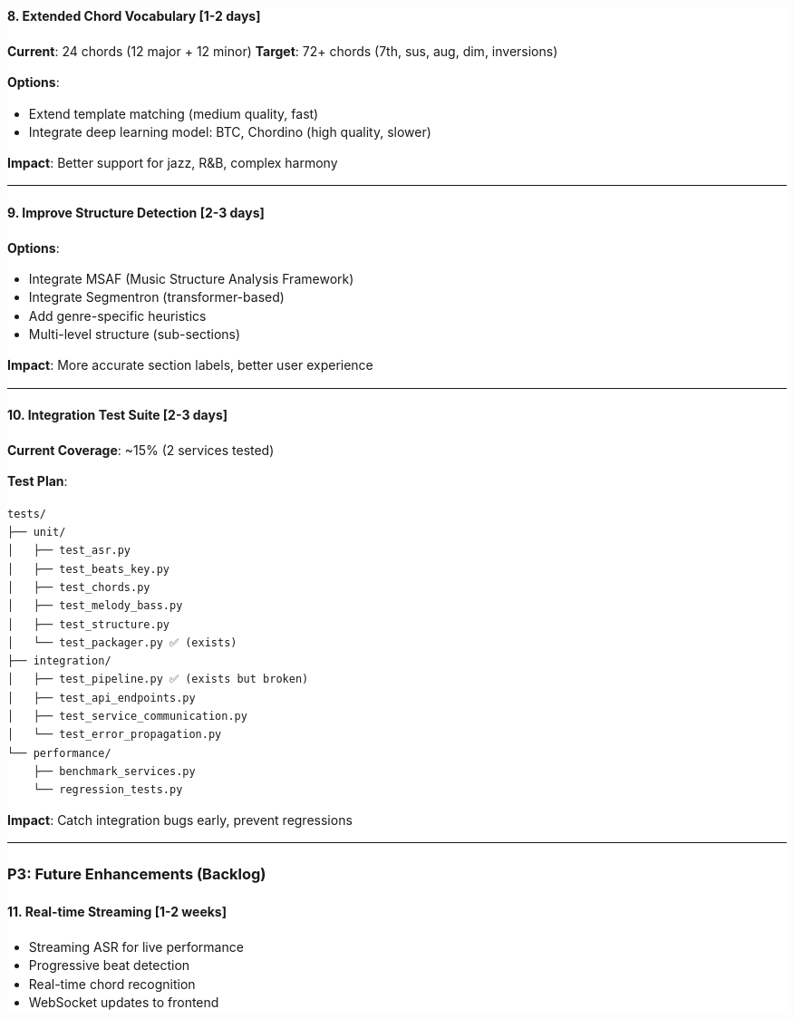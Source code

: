 
#### 8. Extended Chord Vocabulary [1-2 days]
**Current**: 24 chords (12 major + 12 minor)
**Target**: 72+ chords (7th, sus, aug, dim, inversions)

**Options**:
- Extend template matching (medium quality, fast)
- Integrate deep learning model: BTC, Chordino (high quality, slower)

**Impact**: Better support for jazz, R&B, complex harmony

---

#### 9. Improve Structure Detection [2-3 days]
**Options**:
- Integrate MSAF (Music Structure Analysis Framework)
- Integrate Segmentron (transformer-based)
- Add genre-specific heuristics
- Multi-level structure (sub-sections)

**Impact**: More accurate section labels, better user experience

---

#### 10. Integration Test Suite [2-3 days]
**Current Coverage**: ~15% (2 services tested)

**Test Plan**:
```
tests/
├── unit/
│   ├── test_asr.py
│   ├── test_beats_key.py
│   ├── test_chords.py
│   ├── test_melody_bass.py
│   ├── test_structure.py
│   └── test_packager.py ✅ (exists)
├── integration/
│   ├── test_pipeline.py ✅ (exists but broken)
│   ├── test_api_endpoints.py
│   ├── test_service_communication.py
│   └── test_error_propagation.py
└── performance/
    ├── benchmark_services.py
    └── regression_tests.py
```

**Impact**: Catch integration bugs early, prevent regressions

---

### P3: Future Enhancements (Backlog)

#### 11. Real-time Streaming [1-2 weeks]
- Streaming ASR for live performance
- Progressive beat detection
- Real-time chord recognition
- WebSocket updates to frontend
